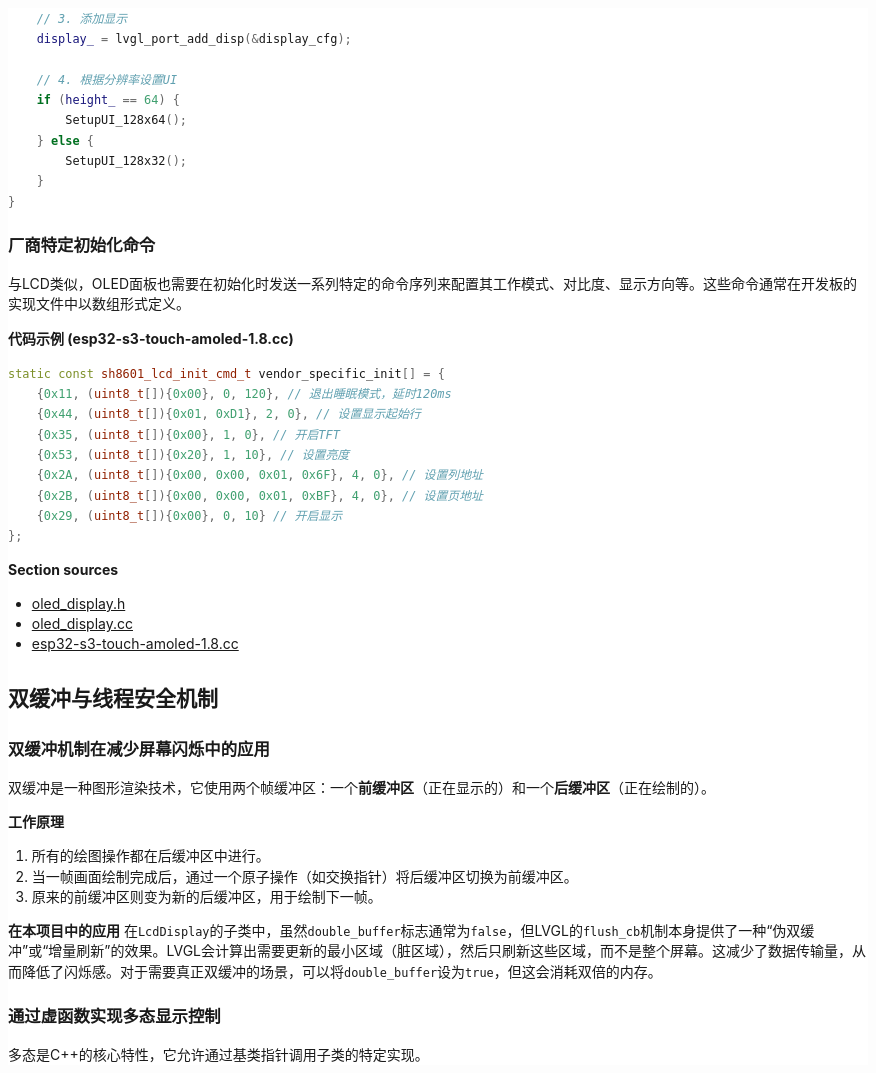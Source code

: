 ```cpp
    // 3. 添加显示
    display_ = lvgl_port_add_disp(&display_cfg);
    
    // 4. 根据分辨率设置UI
    if (height_ == 64) {
        SetupUI_128x64();
    } else {
        SetupUI_128x32();
    }
}
```

### 厂商特定初始化命令
与LCD类似，OLED面板也需要在初始化时发送一系列特定的命令序列来配置其工作模式、对比度、显示方向等。这些命令通常在开发板的实现文件中以数组形式定义。

**代码示例 (esp32-s3-touch-amoled-1.8.cc)**
```cpp
static const sh8601_lcd_init_cmd_t vendor_specific_init[] = {
    {0x11, (uint8_t[]){0x00}, 0, 120}, // 退出睡眠模式，延时120ms
    {0x44, (uint8_t[]){0x01, 0xD1}, 2, 0}, // 设置显示起始行
    {0x35, (uint8_t[]){0x00}, 1, 0}, // 开启TFT
    {0x53, (uint8_t[]){0x20}, 1, 10}, // 设置亮度
    {0x2A, (uint8_t[]){0x00, 0x00, 0x01, 0x6F}, 4, 0}, // 设置列地址
    {0x2B, (uint8_t[]){0x00, 0x00, 0x01, 0xBF}, 4, 0}, // 设置页地址
    {0x29, (uint8_t[]){0x00}, 0, 10} // 开启显示
};
```

**Section sources**
- [oled_display.h](file://main/display/oled_display.h#L1-L37)
- [oled_display.cc](file://main/display/oled_display.cc#L0-L199)
- [esp32-s3-touch-amoled-1.8.cc](file://main/boards/esp32-s3-touch-amoled-1.8/esp32-s3-touch-amoled-1.8.cc#L0-L199)

## 双缓冲与线程安全机制

### 双缓冲机制在减少屏幕闪烁中的应用
双缓冲是一种图形渲染技术，它使用两个帧缓冲区：一个**前缓冲区**（正在显示的）和一个**后缓冲区**（正在绘制的）。

**工作原理**
1.  所有的绘图操作都在后缓冲区中进行。
2.  当一帧画面绘制完成后，通过一个原子操作（如交换指针）将后缓冲区切换为前缓冲区。
3.  原来的前缓冲区则变为新的后缓冲区，用于绘制下一帧。

**在本项目中的应用**
在`LcdDisplay`的子类中，虽然`double_buffer`标志通常为`false`，但LVGL的`flush_cb`机制本身提供了一种“伪双缓冲”或“增量刷新”的效果。LVGL会计算出需要更新的最小区域（脏区域），然后只刷新这些区域，而不是整个屏幕。这减少了数据传输量，从而降低了闪烁感。对于需要真正双缓冲的场景，可以将`double_buffer`设为`true`，但这会消耗双倍的内存。

### 通过虚函数实现多态显示控制
多态是C++的核心特性，它允许通过基类指针调用子类的特定实现。
